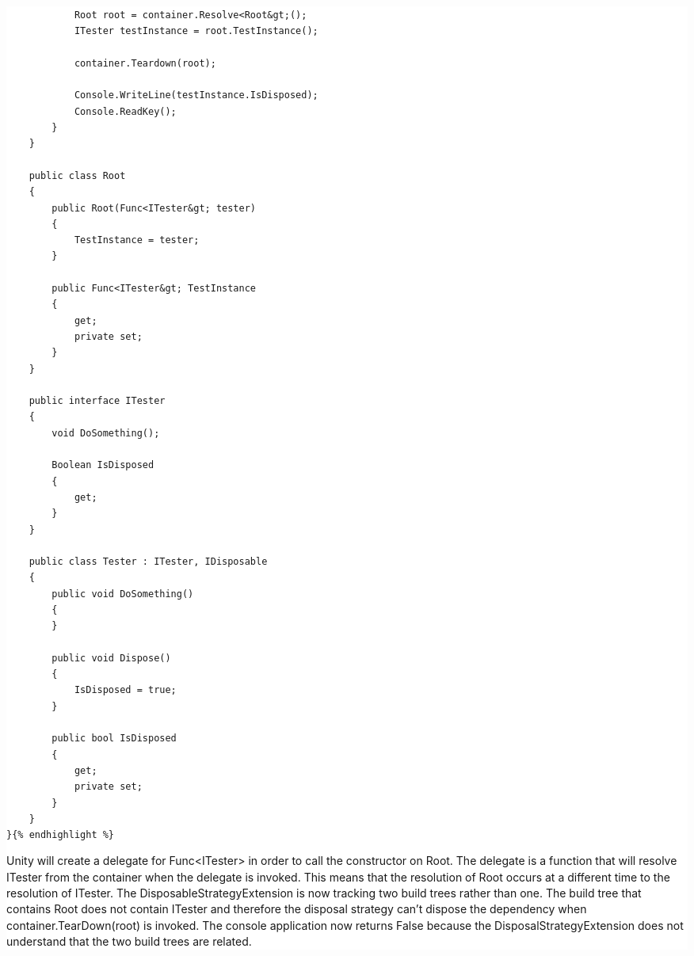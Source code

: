                 Root root = container.Resolve<Root&gt;();
                ITester testInstance = root.TestInstance();
    
                container.Teardown(root);
    
                Console.WriteLine(testInstance.IsDisposed);
                Console.ReadKey();
            }
        }
    
        public class Root
        {
            public Root(Func<ITester&gt; tester)
            {
                TestInstance = tester;
            }
    
            public Func<ITester&gt; TestInstance
            {
                get;
                private set;
            }
        }
    
        public interface ITester
        {
            void DoSomething();
    
            Boolean IsDisposed
            {
                get;
            }
        }
    
        public class Tester : ITester, IDisposable
        {
            public void DoSomething()
            {
            }
    
            public void Dispose()
            {
                IsDisposed = true;
            }
    
            public bool IsDisposed
            {
                get;
                private set;
            }
        }
    }{% endhighlight %}

Unity will create a delegate for Func<ITester&gt; in order to call the constructor on Root. The delegate is a function that will resolve ITester from the container when the delegate is invoked. This means that the resolution of Root occurs at a different time to the resolution of ITester. The DisposableStrategyExtension is now tracking two build trees rather than one. The build tree that contains Root does not contain ITester and therefore the disposal strategy can’t dispose the dependency when container.TearDown(root) is invoked. The console application now returns False because the DisposalStrategyExtension does not understand that the two build trees are related.
